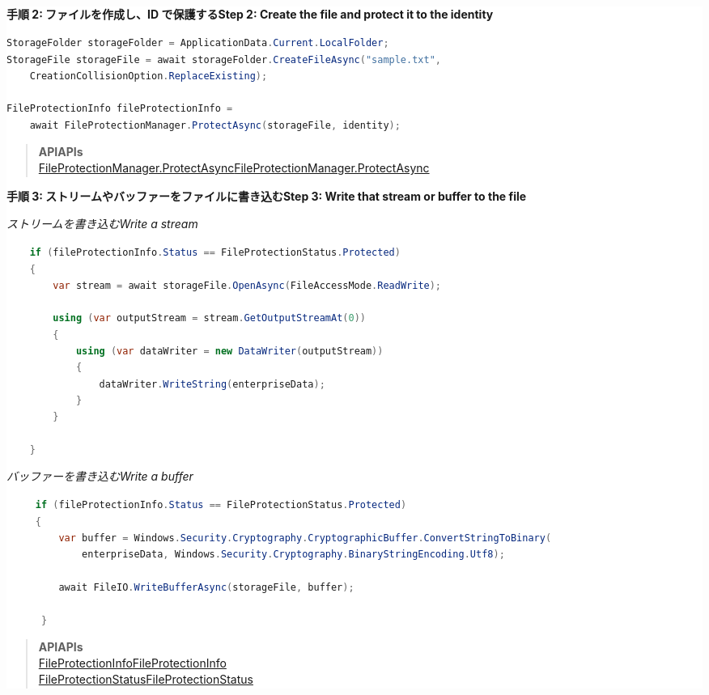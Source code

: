 
**<span data-ttu-id="b5228-278">手順 2: ファイルを作成し、ID で保護する</span><span class="sxs-lookup"><span data-stu-id="b5228-278">Step 2: Create the file and protect it to the identity</span></span>**

```csharp
StorageFolder storageFolder = ApplicationData.Current.LocalFolder;
StorageFile storageFile = await storageFolder.CreateFileAsync("sample.txt",
    CreationCollisionOption.ReplaceExisting);

FileProtectionInfo fileProtectionInfo =
    await FileProtectionManager.ProtectAsync(storageFile, identity);
```

> **<span data-ttu-id="b5228-279">API</span><span class="sxs-lookup"><span data-stu-id="b5228-279">APIs</span></span>** <br>
[<span data-ttu-id="b5228-280">FileProtectionManager.ProtectAsync</span><span class="sxs-lookup"><span data-stu-id="b5228-280">FileProtectionManager.ProtectAsync</span></span>](https://msdn.microsoft.com/library/windows/apps/windows.security.enterprisedata.fileprotectionmanager.protectasync.aspx)

**<span data-ttu-id="b5228-281">手順 3: ストリームやバッファーをファイルに書き込む</span><span class="sxs-lookup"><span data-stu-id="b5228-281">Step 3: Write that stream or buffer to the file</span></span>**

*<span data-ttu-id="b5228-282">ストリームを書き込む</span><span class="sxs-lookup"><span data-stu-id="b5228-282">Write a stream</span></span>*

```csharp
    if (fileProtectionInfo.Status == FileProtectionStatus.Protected)
    {
        var stream = await storageFile.OpenAsync(FileAccessMode.ReadWrite);

        using (var outputStream = stream.GetOutputStreamAt(0))
        {
            using (var dataWriter = new DataWriter(outputStream))
            {
                dataWriter.WriteString(enterpriseData);
            }
        }

    }
```

*<span data-ttu-id="b5228-283">バッファーを書き込む</span><span class="sxs-lookup"><span data-stu-id="b5228-283">Write a buffer</span></span>*

```csharp
     if (fileProtectionInfo.Status == FileProtectionStatus.Protected)
     {
         var buffer = Windows.Security.Cryptography.CryptographicBuffer.ConvertStringToBinary(
             enterpriseData, Windows.Security.Cryptography.BinaryStringEncoding.Utf8);

         await FileIO.WriteBufferAsync(storageFile, buffer);

      }
```

> **<span data-ttu-id="b5228-284">API</span><span class="sxs-lookup"><span data-stu-id="b5228-284">APIs</span></span>** <br>
[<span data-ttu-id="b5228-285">FileProtectionInfo</span><span class="sxs-lookup"><span data-stu-id="b5228-285">FileProtectionInfo</span></span>](https://msdn.microsoft.com/library/windows/apps/windows.security.enterprisedata.fileprotectioninfo.aspx)<br>
[<span data-ttu-id="b5228-286">FileProtectionStatus</span><span class="sxs-lookup"><span data-stu-id="b5228-286">FileProtectionStatus</span></span>](https://msdn.microsoft.com/library/windows/apps/windows.security.enterprisedata.fileprotectionstatus.aspx)<br>
